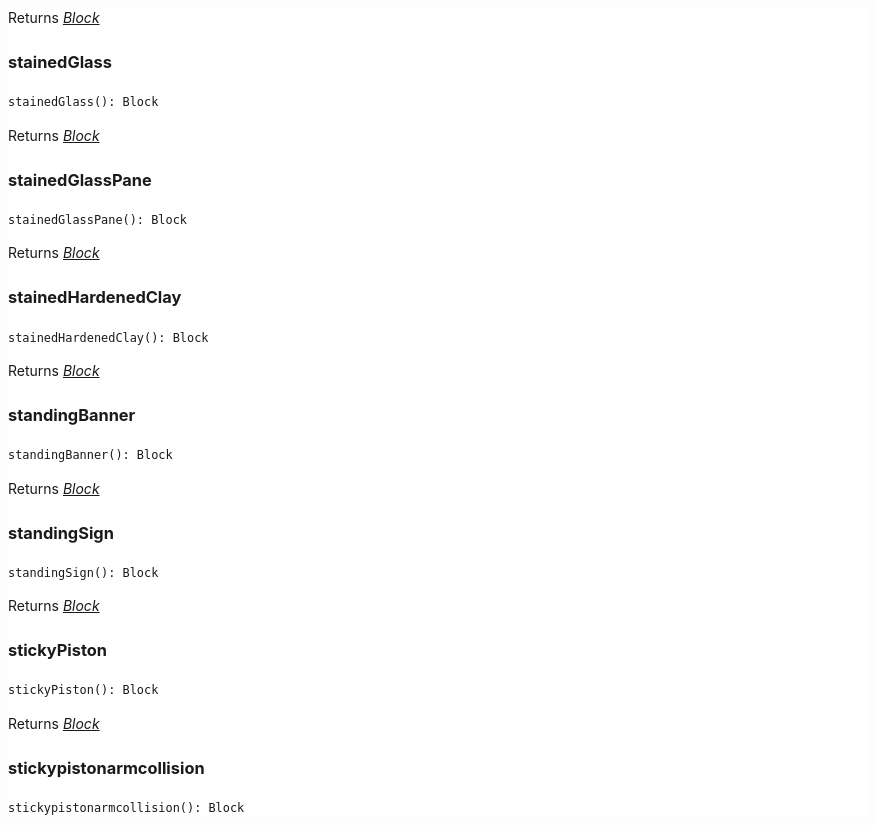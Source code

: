 
Returns [*Block*](Block.md)


### **stainedGlass**
`
stainedGlass(): Block
`


Returns [*Block*](Block.md)


### **stainedGlassPane**
`
stainedGlassPane(): Block
`


Returns [*Block*](Block.md)


### **stainedHardenedClay**
`
stainedHardenedClay(): Block
`


Returns [*Block*](Block.md)


### **standingBanner**
`
standingBanner(): Block
`


Returns [*Block*](Block.md)


### **standingSign**
`
standingSign(): Block
`


Returns [*Block*](Block.md)


### **stickyPiston**
`
stickyPiston(): Block
`


Returns [*Block*](Block.md)


### **stickypistonarmcollision**
`
stickypistonarmcollision(): Block
`

